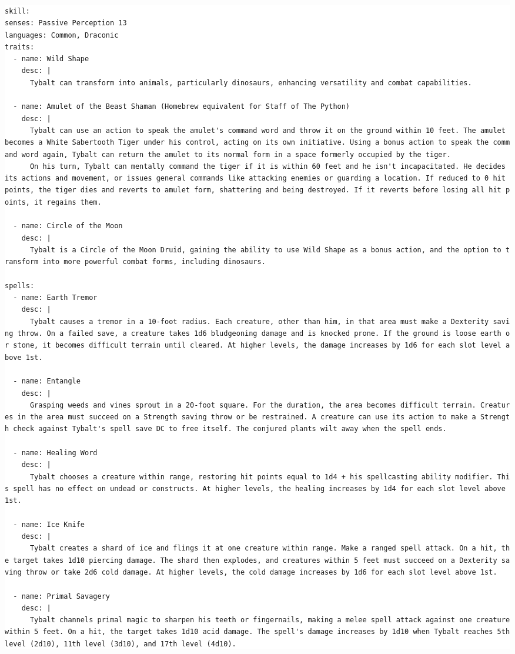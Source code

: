 ```statblock
skill:
senses: Passive Perception 13
languages: Common, Draconic
traits:
  - name: Wild Shape
    desc: |
      Tybalt can transform into animals, particularly dinosaurs, enhancing versatility and combat capabilities.

  - name: Amulet of the Beast Shaman (Homebrew equivalent for Staff of The Python)
    desc: |
      Tybalt can use an action to speak the amulet's command word and throw it on the ground within 10 feet. The amulet becomes a White Sabertooth Tiger under his control, acting on its own initiative. Using a bonus action to speak the command word again, Tybalt can return the amulet to its normal form in a space formerly occupied by the tiger.
      On his turn, Tybalt can mentally command the tiger if it is within 60 feet and he isn't incapacitated. He decides its actions and movement, or issues general commands like attacking enemies or guarding a location. If reduced to 0 hit points, the tiger dies and reverts to amulet form, shattering and being destroyed. If it reverts before losing all hit points, it regains them.

  - name: Circle of the Moon
    desc: |
      Tybalt is a Circle of the Moon Druid, gaining the ability to use Wild Shape as a bonus action, and the option to transform into more powerful combat forms, including dinosaurs.

spells:
  - name: Earth Tremor
    desc: |
      Tybalt causes a tremor in a 10-foot radius. Each creature, other than him, in that area must make a Dexterity saving throw. On a failed save, a creature takes 1d6 bludgeoning damage and is knocked prone. If the ground is loose earth or stone, it becomes difficult terrain until cleared. At higher levels, the damage increases by 1d6 for each slot level above 1st.

  - name: Entangle
    desc: |
      Grasping weeds and vines sprout in a 20-foot square. For the duration, the area becomes difficult terrain. Creatures in the area must succeed on a Strength saving throw or be restrained. A creature can use its action to make a Strength check against Tybalt's spell save DC to free itself. The conjured plants wilt away when the spell ends.

  - name: Healing Word
    desc: |
      Tybalt chooses a creature within range, restoring hit points equal to 1d4 + his spellcasting ability modifier. This spell has no effect on undead or constructs. At higher levels, the healing increases by 1d4 for each slot level above 1st.

  - name: Ice Knife
    desc: |
      Tybalt creates a shard of ice and flings it at one creature within range. Make a ranged spell attack. On a hit, the target takes 1d10 piercing damage. The shard then explodes, and creatures within 5 feet must succeed on a Dexterity saving throw or take 2d6 cold damage. At higher levels, the cold damage increases by 1d6 for each slot level above 1st.

  - name: Primal Savagery
    desc: |
      Tybalt channels primal magic to sharpen his teeth or fingernails, making a melee spell attack against one creature within 5 feet. On a hit, the target takes 1d10 acid damage. The spell's damage increases by 1d10 when Tybalt reaches 5th level (2d10), 11th level (3d10), and 17th level (4d10).
```


